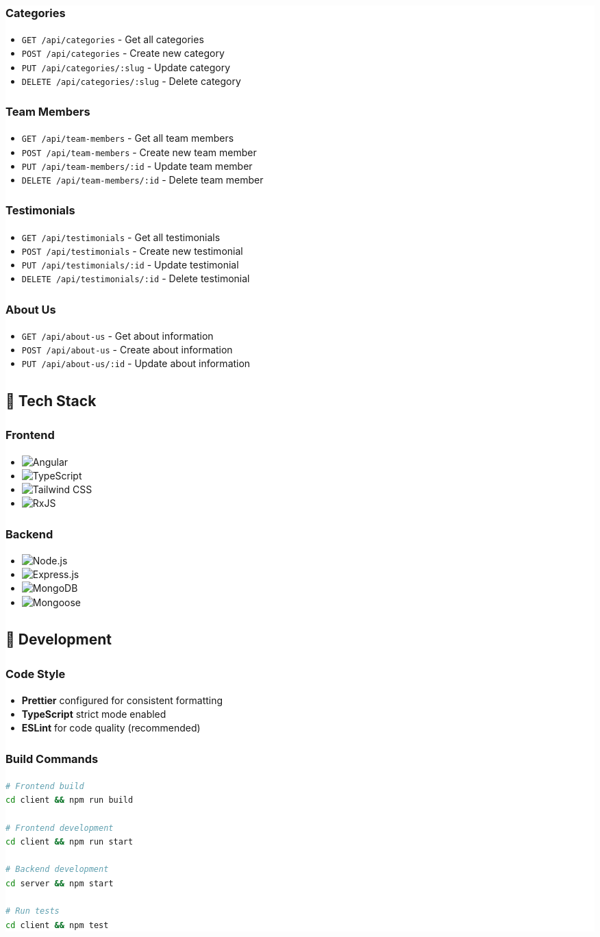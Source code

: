 ### Categories
- `GET /api/categories` - Get all categories
- `POST /api/categories` - Create new category
- `PUT /api/categories/:slug` - Update category
- `DELETE /api/categories/:slug` - Delete category

### Team Members
- `GET /api/team-members` - Get all team members
- `POST /api/team-members` - Create new team member
- `PUT /api/team-members/:id` - Update team member
- `DELETE /api/team-members/:id` - Delete team member

### Testimonials
- `GET /api/testimonials` - Get all testimonials
- `POST /api/testimonials` - Create new testimonial
- `PUT /api/testimonials/:id` - Update testimonial
- `DELETE /api/testimonials/:id` - Delete testimonial

### About Us
- `GET /api/about-us` - Get about information
- `POST /api/about-us` - Create about information
- `PUT /api/about-us/:id` - Update about information

## 🎨 Tech Stack

### Frontend
- ![Angular](https://img.shields.io/badge/Angular-20-DD0031?style=flat&logo=angular)
- ![TypeScript](https://img.shields.io/badge/TypeScript-5.9-3178C6?style=flat&logo=typescript)
- ![Tailwind CSS](https://img.shields.io/badge/Tailwind_CSS-4.1-38B2AC?style=flat&logo=tailwind-css)
- ![RxJS](https://img.shields.io/badge/RxJS-7.8-B7178C?style=flat&logo=reactivex)

### Backend
- ![Node.js](https://img.shields.io/badge/Node.js-18+-339933?style=flat&logo=node.js)
- ![Express.js](https://img.shields.io/badge/Express.js-5.1-000000?style=flat&logo=express)
- ![MongoDB](https://img.shields.io/badge/MongoDB-8.0-47A248?style=flat&logo=mongodb)
- ![Mongoose](https://img.shields.io/badge/Mongoose-8.18-880000?style=flat)

## 🔧 Development

### Code Style
- **Prettier** configured for consistent formatting
- **TypeScript** strict mode enabled
- **ESLint** for code quality (recommended)

### Build Commands
```bash
# Frontend build
cd client && npm run build

# Frontend development
cd client && npm run start

# Backend development
cd server && npm start

# Run tests
cd client && npm test
```
